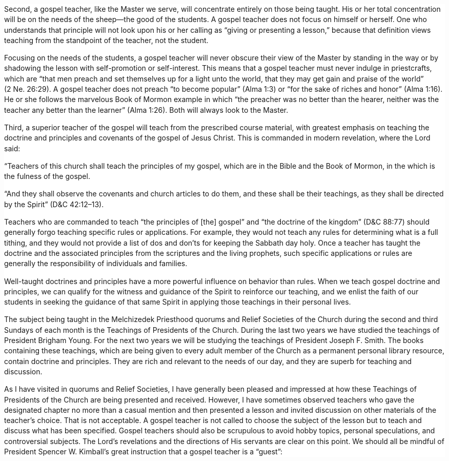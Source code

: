 Second, a gospel teacher, like the Master we serve, will concentrate entirely on those being taught. His or her total concentration will be on the needs of the sheep—the good of the students. A gospel teacher does not focus on himself or herself. One who understands that principle will not look upon his or her calling as “giving or presenting a lesson,” because that definition views teaching from the standpoint of the teacher, not the student.

Focusing on the needs of the students, a gospel teacher will never obscure their view of the Master by standing in the way or by shadowing the lesson with self-promotion or self-interest. This means that a gospel teacher must never indulge in priestcrafts, which are “that men preach and set themselves up for a light unto the world, that they may get gain and praise of the world” (2 Ne. 26:29). A gospel teacher does not preach “to become popular” (Alma 1:3) or “for the sake of riches and honor” (Alma 1:16). He or she follows the marvelous Book of Mormon example in which “the preacher was no better than the hearer, neither was the teacher any better than the learner” (Alma 1:26). Both will always look to the Master.

Third, a superior teacher of the gospel will teach from the prescribed course material, with greatest emphasis on teaching the doctrine and principles and covenants of the gospel of Jesus Christ. This is commanded in modern revelation, where the Lord said:

“Teachers of this church shall teach the principles of my gospel, which are in the Bible and the Book of Mormon, in the which is the fulness of the gospel.

“And they shall observe the covenants and church articles to do them, and these shall be their teachings, as they shall be directed by the Spirit” (D&C 42:12–13).

Teachers who are commanded to teach “the principles of [the] gospel” and “the doctrine of the kingdom” (D&C 88:77) should generally forgo teaching specific rules or applications. For example, they would not teach any rules for determining what is a full tithing, and they would not provide a list of dos and don’ts for keeping the Sabbath day holy. Once a teacher has taught the doctrine and the associated principles from the scriptures and the living prophets, such specific applications or rules are generally the responsibility of individuals and families.

Well-taught doctrines and principles have a more powerful influence on behavior than rules. When we teach gospel doctrine and principles, we can qualify for the witness and guidance of the Spirit to reinforce our teaching, and we enlist the faith of our students in seeking the guidance of that same Spirit in applying those teachings in their personal lives.

The subject being taught in the Melchizedek Priesthood quorums and Relief Societies of the Church during the second and third Sundays of each month is the Teachings of Presidents of the Church. During the last two years we have studied the teachings of President Brigham Young. For the next two years we will be studying the teachings of President Joseph F. Smith. The books containing these teachings, which are being given to every adult member of the Church as a permanent personal library resource, contain doctrine and principles. They are rich and relevant to the needs of our day, and they are superb for teaching and discussion.

As I have visited in quorums and Relief Societies, I have generally been pleased and impressed at how these Teachings of Presidents of the Church are being presented and received. However, I have sometimes observed teachers who gave the designated chapter no more than a casual mention and then presented a lesson and invited discussion on other materials of the teacher’s choice. That is not acceptable. A gospel teacher is not called to choose the subject of the lesson but to teach and discuss what has been specified. Gospel teachers should also be scrupulous to avoid hobby topics, personal speculations, and controversial subjects. The Lord’s revelations and the directions of His servants are clear on this point. We should all be mindful of President Spencer W. Kimball’s great instruction that a gospel teacher is a “guest”:
